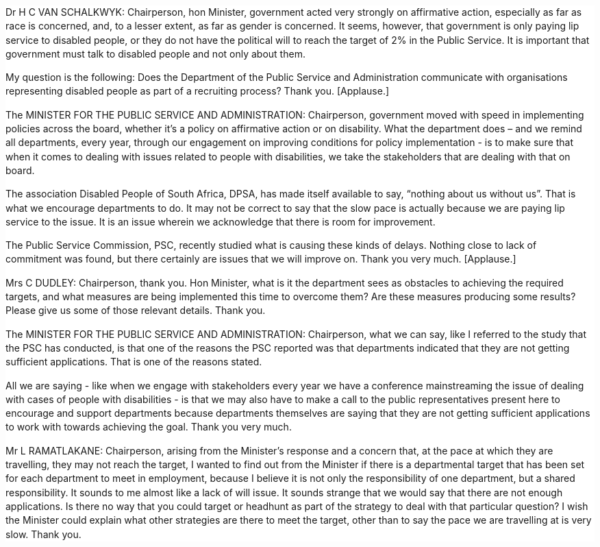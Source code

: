 Dr H C VAN SCHALKWYK: Chairperson, hon Minister, government acted very
strongly on affirmative action, especially as far as race is concerned,
and, to a lesser extent, as far as gender is concerned. It seems, however,
that government is only paying lip service to disabled people, or they do
not have the political will to reach the target of 2% in the Public
Service. It is important that government must talk to disabled people and
not only about them.

My question is the following: Does the Department of the Public Service and
Administration communicate with organisations representing disabled people
as part of a recruiting process? Thank you. [Applause.]

The MINISTER FOR THE PUBLIC SERVICE AND ADMINISTRATION: Chairperson,
government moved with speed in implementing policies across the board,
whether it’s a policy on affirmative action or on disability. What the
department does – and we remind all departments, every year, through our
engagement on improving conditions for policy implementation - is to make
sure that when it comes to dealing with issues related to people with
disabilities, we take the stakeholders that are dealing with that on board.

The association Disabled People of South Africa, DPSA, has made itself
available to say, “nothing about us without us”. That is what we encourage
departments to do. It may not be correct to say that the slow pace is
actually because we are paying lip service to the issue. It is an issue
wherein we acknowledge that there is room for improvement.

The Public Service Commission, PSC, recently studied what is causing these
kinds of delays. Nothing close to lack of commitment was found, but there
certainly are issues that we will improve on. Thank you very much.
[Applause.]

Mrs C DUDLEY: Chairperson, thank you. Hon Minister, what is it the
department sees as obstacles to achieving the required targets, and what
measures are being implemented this time to overcome them? Are these
measures producing some results? Please give us some of those relevant
details. Thank you.

The MINISTER FOR THE PUBLIC SERVICE AND ADMINISTRATION: Chairperson, what
we can say, like I referred to the study that the PSC has conducted, is
that one of the reasons the PSC reported was that departments indicated
that they are not getting sufficient applications. That is one of the
reasons stated.

All we are saying - like when we engage with stakeholders every year we
have a conference mainstreaming the issue of dealing with cases of people
with disabilities - is that we may also have to make a call to the public
representatives present here to encourage and support departments because
departments themselves are saying that they are not getting sufficient
applications to work with towards achieving the goal. Thank you very much.

Mr L RAMATLAKANE: Chairperson, arising from the Minister’s response and a
concern that, at the pace at which they are travelling, they may not reach
the target, I wanted to find out from the Minister if there is a
departmental target that has been set for each department to meet in
employment, because I believe it is not only the responsibility of one
department, but a shared responsibility.
It sounds to me almost like a lack of will issue. It sounds strange that we
would say that there are not enough applications. Is there no way that you
could target or headhunt as part of the strategy to deal with that
particular question? I wish the Minister could explain what other
strategies are there to meet the target, other than to say the pace we are
travelling at is very slow. Thank you.
